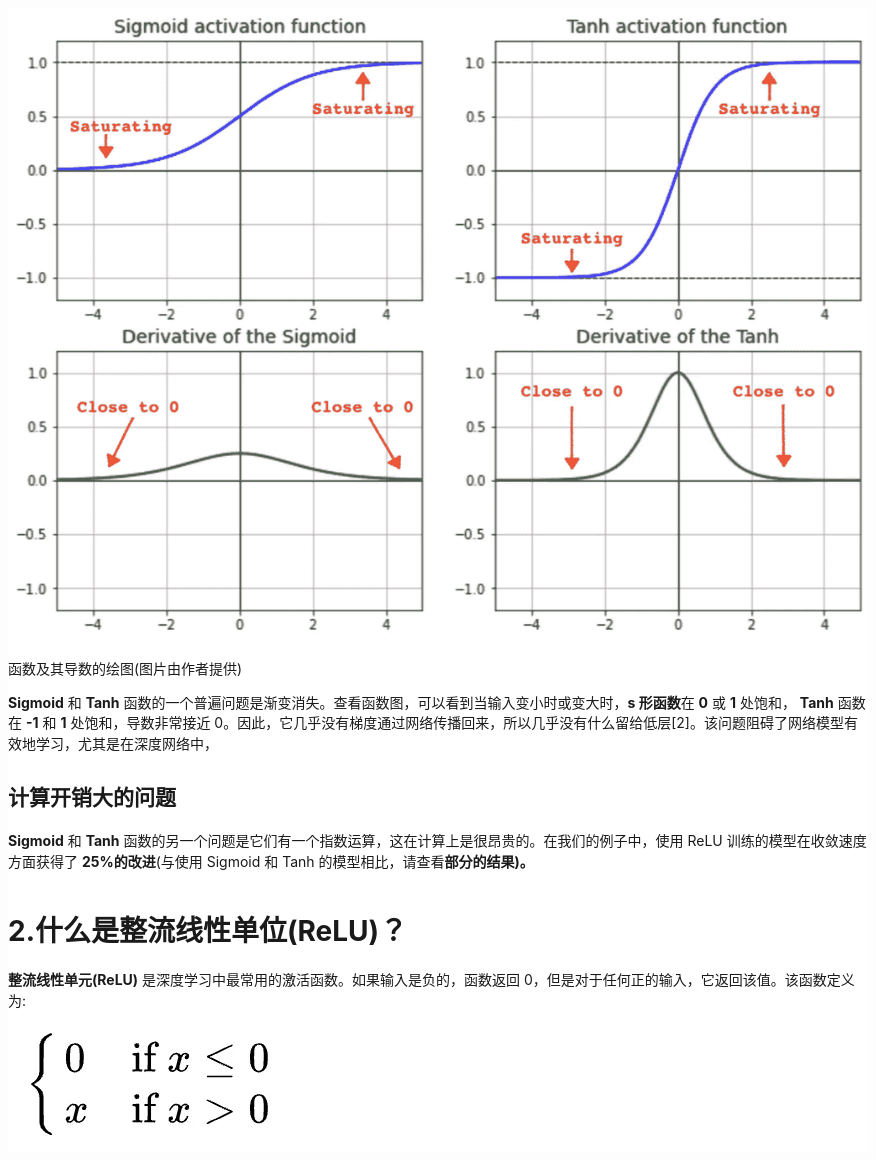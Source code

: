 ![](img/05c383d7c551feafb55f913c08fd0c51.png)

函数及其导数的绘图(图片由作者提供)

**Sigmoid** 和 **Tanh** 函数的一个普遍问题是渐变消失。查看函数图，可以看到当输入变小时或变大时，**s 形函数**在 **0** 或 **1** 处饱和， **Tanh** 函数在 **-1** 和 **1** 处饱和，导数非常接近 0。因此，它几乎没有梯度通过网络传播回来，所以几乎没有什么留给低层[2]。该问题阻碍了网络模型有效地学习，尤其是在深度网络中，

## 计算开销大的问题

**Sigmoid** 和 **Tanh** 函数的另一个问题是它们有一个指数运算，这在计算上是很昂贵的。在我们的例子中，使用 ReLU 训练的模型在收敛速度方面获得了 **25%的改进**(与使用 Sigmoid 和 Tanh 的模型相比，请查看**部分的结果)。**

# 2.什么是整流线性单位(ReLU)？

**整流线性单元(ReLU)** 是深度学习中最常用的激活函数。如果输入是负的，函数返回 0，但是对于任何正的输入，它返回该值。该函数定义为:

![](img/ccdd76bd9f8b96ae6b2d7793ddd36c11.png)
